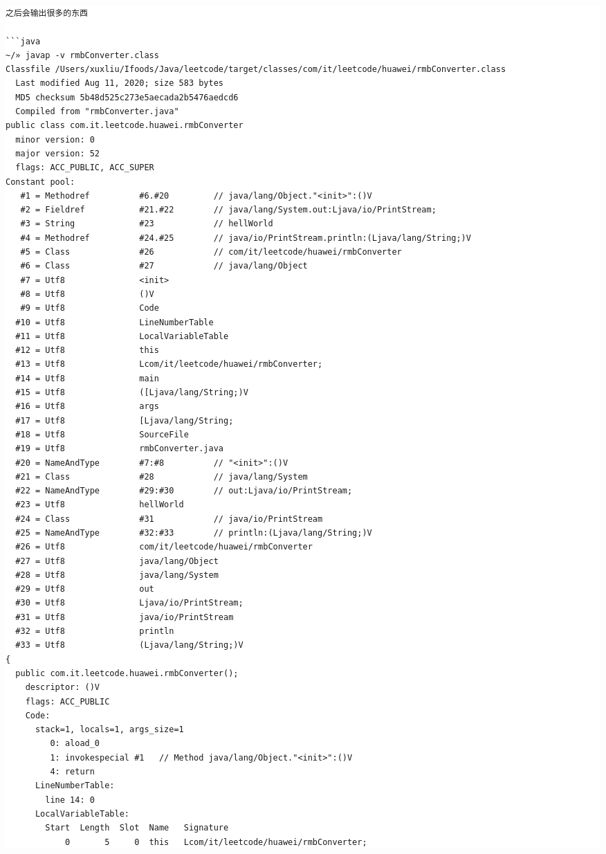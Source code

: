     之后会输出很多的东西

    ```java
    ~/» javap -v rmbConverter.class              
    Classfile /Users/xuxliu/Ifoods/Java/leetcode/target/classes/com/it/leetcode/huawei/rmbConverter.class
      Last modified Aug 11, 2020; size 583 bytes
      MD5 checksum 5b48d525c273e5aecada2b5476aedcd6
      Compiled from "rmbConverter.java"
    public class com.it.leetcode.huawei.rmbConverter
      minor version: 0
      major version: 52
      flags: ACC_PUBLIC, ACC_SUPER
    Constant pool:
       #1 = Methodref          #6.#20         // java/lang/Object."<init>":()V
       #2 = Fieldref           #21.#22        // java/lang/System.out:Ljava/io/PrintStream;
       #3 = String             #23            // hellWorld
       #4 = Methodref          #24.#25        // java/io/PrintStream.println:(Ljava/lang/String;)V
       #5 = Class              #26            // com/it/leetcode/huawei/rmbConverter
       #6 = Class              #27            // java/lang/Object
       #7 = Utf8               <init>
       #8 = Utf8               ()V
       #9 = Utf8               Code
      #10 = Utf8               LineNumberTable
      #11 = Utf8               LocalVariableTable
      #12 = Utf8               this
      #13 = Utf8               Lcom/it/leetcode/huawei/rmbConverter;
      #14 = Utf8               main
      #15 = Utf8               ([Ljava/lang/String;)V
      #16 = Utf8               args
      #17 = Utf8               [Ljava/lang/String;
      #18 = Utf8               SourceFile
      #19 = Utf8               rmbConverter.java
      #20 = NameAndType        #7:#8          // "<init>":()V
      #21 = Class              #28            // java/lang/System
      #22 = NameAndType        #29:#30        // out:Ljava/io/PrintStream;
      #23 = Utf8               hellWorld
      #24 = Class              #31            // java/io/PrintStream
      #25 = NameAndType        #32:#33        // println:(Ljava/lang/String;)V
      #26 = Utf8               com/it/leetcode/huawei/rmbConverter
      #27 = Utf8               java/lang/Object
      #28 = Utf8               java/lang/System
      #29 = Utf8               out
      #30 = Utf8               Ljava/io/PrintStream;
      #31 = Utf8               java/io/PrintStream
      #32 = Utf8               println
      #33 = Utf8               (Ljava/lang/String;)V
    {
      public com.it.leetcode.huawei.rmbConverter();
        descriptor: ()V
        flags: ACC_PUBLIC
        Code:
          stack=1, locals=1, args_size=1
             0: aload_0
             1: invokespecial #1   // Method java/lang/Object."<init>":()V
             4: return
          LineNumberTable:
            line 14: 0
          LocalVariableTable:
            Start  Length  Slot  Name   Signature
                0       5     0  this   Lcom/it/leetcode/huawei/rmbConverter;
    